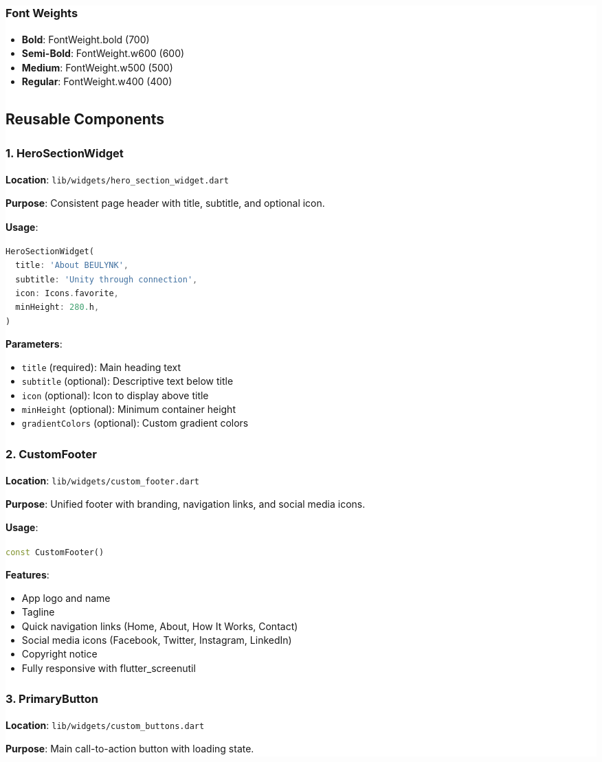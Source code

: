 ### Font Weights
- **Bold**: FontWeight.bold (700)
- **Semi-Bold**: FontWeight.w600 (600)
- **Medium**: FontWeight.w500 (500)
- **Regular**: FontWeight.w400 (400)

## Reusable Components

### 1. HeroSectionWidget
**Location**: `lib/widgets/hero_section_widget.dart`

**Purpose**: Consistent page header with title, subtitle, and optional icon.

**Usage**:
```dart
HeroSectionWidget(
  title: 'About BEULYNK',
  subtitle: 'Unity through connection',
  icon: Icons.favorite,
  minHeight: 280.h,
)
```

**Parameters**:
- `title` (required): Main heading text
- `subtitle` (optional): Descriptive text below title
- `icon` (optional): Icon to display above title
- `minHeight` (optional): Minimum container height
- `gradientColors` (optional): Custom gradient colors

### 2. CustomFooter
**Location**: `lib/widgets/custom_footer.dart`

**Purpose**: Unified footer with branding, navigation links, and social media icons.

**Usage**:
```dart
const CustomFooter()
```

**Features**:
- App logo and name
- Tagline
- Quick navigation links (Home, About, How It Works, Contact)
- Social media icons (Facebook, Twitter, Instagram, LinkedIn)
- Copyright notice
- Fully responsive with flutter_screenutil

### 3. PrimaryButton
**Location**: `lib/widgets/custom_buttons.dart`

**Purpose**: Main call-to-action button with loading state.
